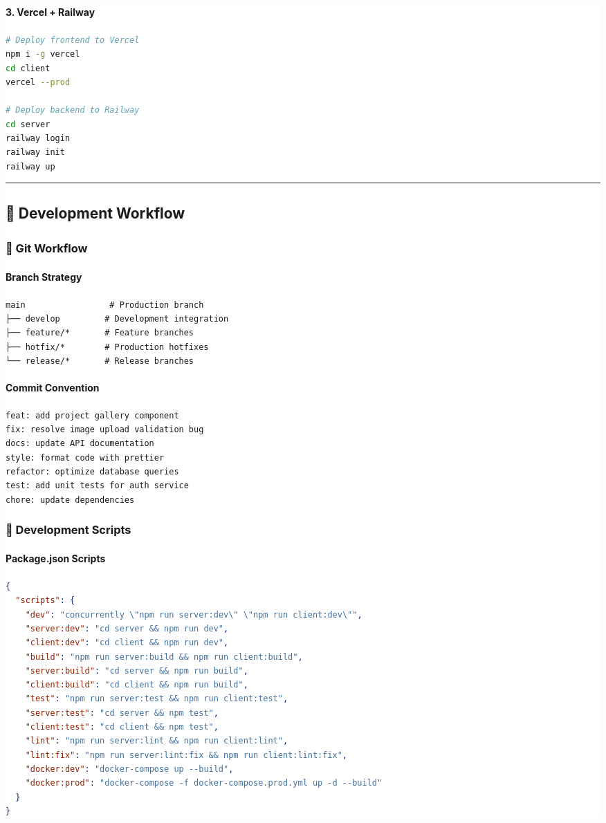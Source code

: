 #### 3. Vercel + Railway
```bash
# Deploy frontend to Vercel
npm i -g vercel
cd client
vercel --prod

# Deploy backend to Railway
cd server
railway login
railway init
railway up
```

---

## 🔄 Development Workflow

### 🌿 Git Workflow

#### Branch Strategy
```
main                 # Production branch
├── develop         # Development integration
├── feature/*       # Feature branches
├── hotfix/*        # Production hotfixes
└── release/*       # Release branches
```

#### Commit Convention
```
feat: add project gallery component
fix: resolve image upload validation bug
docs: update API documentation
style: format code with prettier
refactor: optimize database queries
test: add unit tests for auth service
chore: update dependencies
```

### 🧪 Development Scripts

#### Package.json Scripts
```json
{
  "scripts": {
    "dev": "concurrently \"npm run server:dev\" \"npm run client:dev\"",
    "server:dev": "cd server && npm run dev",
    "client:dev": "cd client && npm run dev",
    "build": "npm run server:build && npm run client:build",
    "server:build": "cd server && npm run build",
    "client:build": "cd client && npm run build",
    "test": "npm run server:test && npm run client:test",
    "server:test": "cd server && npm test",
    "client:test": "cd client && npm test",
    "lint": "npm run server:lint && npm run client:lint",
    "lint:fix": "npm run server:lint:fix && npm run client:lint:fix",
    "docker:dev": "docker-compose up --build",
    "docker:prod": "docker-compose -f docker-compose.prod.yml up -d --build"
  }
}
```
